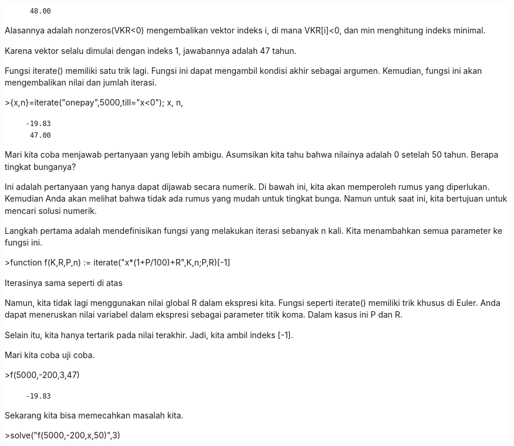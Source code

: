           48.00 

Alasannya adalah nonzeros(VKR&lt;0) mengembalikan vektor indeks i, di
mana VKR[i]&lt;0, dan min menghitung indeks minimal.


Karena vektor selalu dimulai dengan indeks 1, jawabannya adalah 47
tahun.


Fungsi iterate() memiliki satu trik lagi. Fungsi ini dapat mengambil
kondisi akhir sebagai argumen. Kemudian, fungsi ini akan mengembalikan
nilai dan jumlah iterasi.


\>{x,n}=iterate("onepay",5000,till="x<0"); x, n,


         -19.83 
          47.00 

Mari kita coba menjawab pertanyaan yang lebih ambigu. Asumsikan kita
tahu bahwa nilainya adalah 0 setelah 50 tahun. Berapa tingkat
bunganya?


Ini adalah pertanyaan yang hanya dapat dijawab secara numerik. Di
bawah ini, kita akan memperoleh rumus yang diperlukan. Kemudian Anda
akan melihat bahwa tidak ada rumus yang mudah untuk tingkat bunga.
Namun untuk saat ini, kita bertujuan untuk mencari solusi numerik.


Langkah pertama adalah mendefinisikan fungsi yang melakukan iterasi
sebanyak n kali. Kita menambahkan semua parameter ke fungsi ini.


\>function f(K,R,P,n) := iterate("x\*(1+P/100)+R",K,n;P,R)[-1]


Iterasinya sama seperti di atas


Namun, kita tidak lagi menggunakan nilai global R dalam ekspresi kita.
Fungsi seperti iterate() memiliki trik khusus di Euler. Anda dapat
meneruskan nilai variabel dalam ekspresi sebagai parameter titik koma.
Dalam kasus ini P dan R.


Selain itu, kita hanya tertarik pada nilai terakhir. Jadi, kita ambil
indeks [-1].


Mari kita coba uji coba.


\>f(5000,-200,3,47)


         -19.83 

Sekarang kita bisa memecahkan masalah kita.


\>solve("f(5000,-200,x,50)",3)
